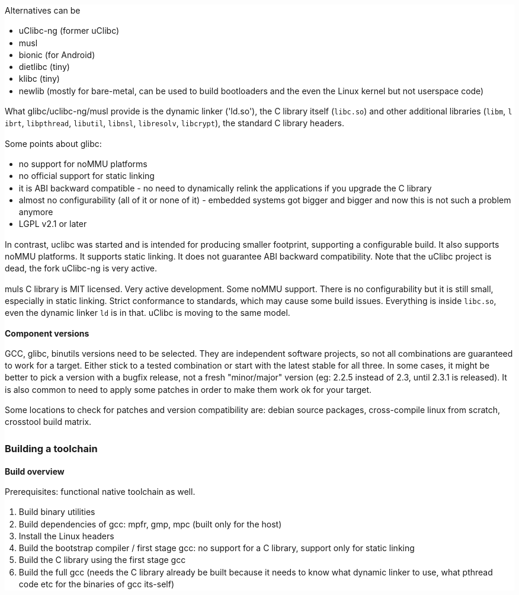 Alternatives can be 

 - uClibc-ng (former uClibc)
 - musl
 - bionic (for Android)
 - dietlibc (tiny)
 - klibc (tiny)
 - newlib (mostly for bare-metal, can be used to build bootloaders and the even the Linux kernel but not userspace code)

What glibc/uclibc-ng/musl provide is the dynamic linker ('ld.so'), the C library itself (`libc.so`) and other additional libraries (`libm`, `librt`, `libpthread`, `libutil`, `libnsl`, `libresolv`, `libcrypt`), the standard C library headers.

Some points about glibc:

 - no support for noMMU platforms
 - no official support for static linking
 - it is ABI backward compatible - no need to dynamically relink the applications if you upgrade the C library
 - almost no configurability (all of it or none of it) - embedded systems got bigger and bigger and now this is not such a problem anymore
 - LGPL v2.1 or later

In contrast, uclibc was started and is intended for producing smaller footprint, supporting a configurable build. It also supports noMMU platforms. It supports static linking. It does not guarantee ABI backward compatibility. Note that the uClibc project is dead, the fork uClibc-ng is very active.

muls C library is MIT licensed. Very active development. Some noMMU support. There is no configurability but it is still small, especially in static linking. Strict conformance to standards, which may cause some build issues. Everything is inside `libc.so`, even the dynamic linker `ld` is in that. uClibc is moving to the same model.

**Component versions**

GCC, glibc, binutils versions need to be selected. They are independent software projects, so not all combinations are guaranteed to work for a target. Either stick to a tested combination or start with the latest stable for all three. In some cases, it might be better to pick a version with a bugfix release, not a fresh "minor/major" version (eg: 2.2.5 instead of 2.3, until 2.3.1 is released). It is also common to need to apply some patches in order to make them work ok for your target.

Some locations to check for patches and version compatibility are: debian source packages, cross-compile linux from scratch, crosstool build matrix.

### Building a toolchain

**Build overview**

Prerequisites: functional native toolchain as well.

 1. Build binary utilities
 2. Build dependencies of gcc: mpfr, gmp, mpc (built only for the host)
 3. Install the Linux headers
 4. Build the bootstrap compiler / first stage gcc: no support for a C library, support only for static linking
 5. Build the C library using the first stage gcc
 6. Build the full gcc (needs the C library already be built because it needs to know what dynamic linker to use, what pthread code etc for the binaries of gcc its-self)

